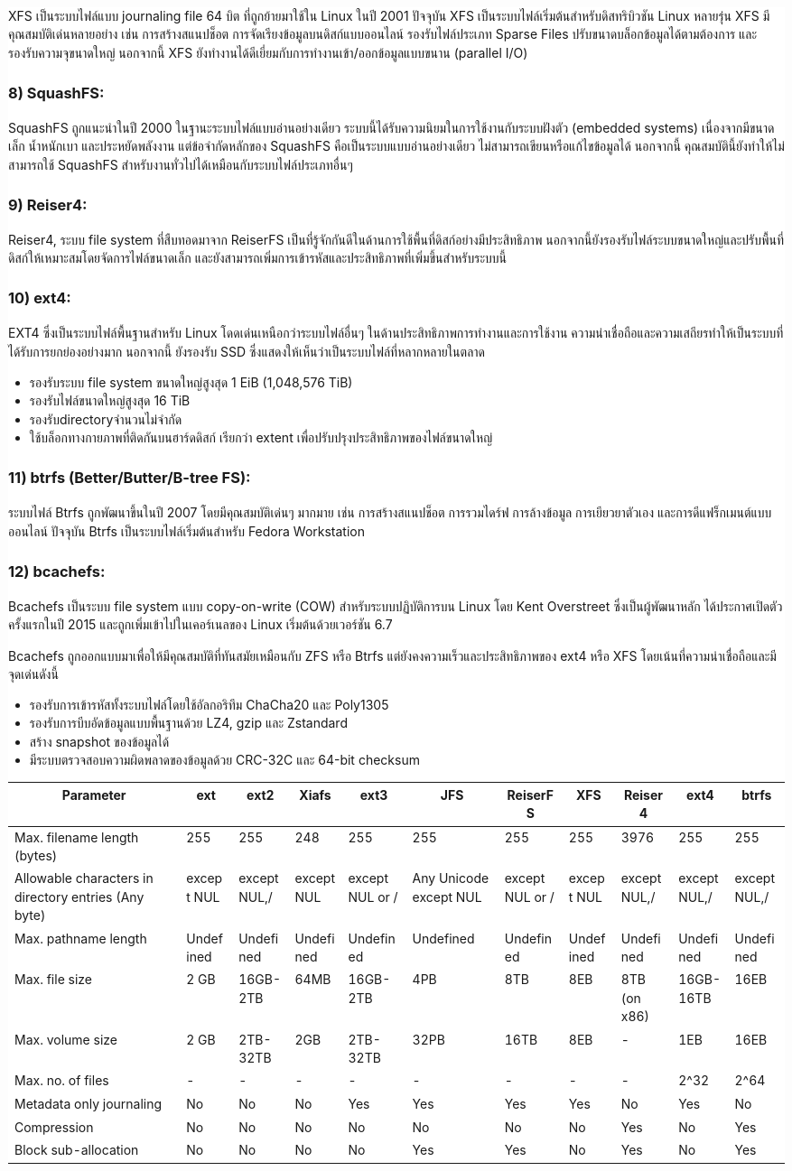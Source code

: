 XFS เป็นระบบไฟล์แบบ journaling file  64 บิต ที่ถูกย้ายมาใช้ใน Linux ในปี 2001 ปัจจุบัน XFS เป็นระบบไฟล์เริ่มต้นสำหรับดิสทริบิวชัน Linux หลายรุ่น XFS มีคุณสมบัติเด่นหลายอย่าง เช่น การสร้างสแนปช็อต การจัดเรียงข้อมูลบนดิสก์แบบออนไลน์ รองรับไฟล์ประเภท Sparse Files ปรับขนาดบล็อกข้อมูลได้ตามต้องการ และรองรับความจุขนาดใหญ่ นอกจากนี้ XFS ยังทำงานได้ดีเยี่ยมกับการทำงานเข้า/ออกข้อมูลแบบขนาน (parallel I/O)

### 8) SquashFS:

SquashFS ถูกแนะนำในปี 2000 ในฐานะระบบไฟล์แบบอ่านอย่างเดียว ระบบนี้ได้รับความนิยมในการใช้งานกับระบบฝังตัว (embedded systems) เนื่องจากมีขนาดเล็ก น้ำหนักเบา และประหยัดพลังงาน แต่ข้อจำกัดหลักของ SquashFS คือเป็นระบบแบบอ่านอย่างเดียว ไม่สามารถเขียนหรือแก้ไขข้อมูลได้ นอกจากนี้ คุณสมบัตินี้ยังทำให้ไม่สามารถใช้ SquashFS สำหรับงานทั่วไปได้เหมือนกับระบบไฟล์ประเภทอื่นๆ

### 9) Reiser4:

Reiser4, ระบบ file system ที่สืบทอดมาจาก ReiserFS เป็นที่รู้จักกันดีในด้านการใช้พื้นที่ดิสก์อย่างมีประสิทธิภาพ นอกจากนี้ยังรองรับไฟล์ระบบขนาดใหญ่และปรับพื้นที่ดิสก์ให้เหมาะสมโดยจัดการไฟล์ขนาดเล็ก และยังสามารถเพิ่มการเข้ารหัสและประสิทธิภาพที่เพิ่มขึ้นสำหรับระบบนี้

### 10) ext4:

EXT4 ซึ่งเป็นระบบไฟล์พื้นฐานสำหรับ Linux โดดเด่นเหนือกว่าระบบไฟล์อื่นๆ ในด้านประสิทธิภาพการทำงานและการใช้งาน ความน่าเชื่อถือและความเสถียรทำให้เป็นระบบที่ได้รับการยกย่องอย่างมาก นอกจากนี้ ยังรองรับ SSD ซึ่งแสดงให้เห็นว่าเป็นระบบไฟล์ที่หลากหลายในตลาด
- รองรับระบบ file system ขนาดใหญ่สูงสุด 1 EiB (1,048,576 TiB) 
- รองรับไฟล์ขนาดใหญ่สูงสุด 16 TiB 
- รองรับdirectoryจำนวนไม่จำกัด
- ใช้บล็อกทางกายภาพที่ติดกันบนฮาร์ดดิสก์ เรียกว่า extent เพื่อปรับปรุงประสิทธิภาพของไฟล์ขนาดใหญ่

### 11) btrfs (Better/Butter/B-tree FS):

ระบบไฟล์ Btrfs ถูกพัฒนาขึ้นในปี 2007 โดยมีคุณสมบัติเด่นๆ มากมาย เช่น การสร้างสแนปช็อต การรวมไดร์ฟ การล้างข้อมูล การเยียวยาตัวเอง และการดีแฟร็กเมนต์แบบออนไลน์ ปัจจุบัน Btrfs เป็นระบบไฟล์เริ่มต้นสำหรับ Fedora Workstation

### 12) bcachefs:

Bcachefs เป็นระบบ file system แบบ copy-on-write (COW) สำหรับระบบปฏิบัติการบน Linux โดย Kent Overstreet ซึ่งเป็นผู้พัฒนาหลัก ได้ประกาศเปิดตัวครั้งแรกในปี 2015 และถูกเพิ่มเข้าไปในเคอร์เนลของ Linux เริ่มต้นด้วยเวอร์ชัน 6.7

Bcachefs ถูกออกแบบมาเพื่อให้มีคุณสมบัติที่ทันสมัยเหมือนกับ ZFS หรือ Btrfs แต่ยังคงความเร็วและประสิทธิภาพของ ext4 หรือ XFS โดยเน้นที่ความน่าเชื่อถือและมีจุดเด่นดังนี้ 
- รองรับการเข้ารหัสทั้งระบบไฟล์โดยใช้อัลกอริทึม ChaCha20 และ Poly1305
- รองรับการบีบอัดข้อมูลแบบพื้นฐานด้วย LZ4, gzip และ Zstandard
- สร้าง snapshot ของข้อมูลได้
- มีระบบตรวจสอบความผิดพลาดของข้อมูลด้วย CRC-32C และ 64-bit checksum

| Parameter | ext | ext2 | Xiafs | ext3 | JFS | ReiserFS | XFS | Reiser4 | ext4 | btrfs |
|---|---|---|---|---|---|---|---|---|---|---|
| Max. filename length (bytes) | 255 | 255 | 248 | 255 | 255 | 255 | 255 | 3976 | 255 | 255 |
| Allowable characters in directory entries (Any byte) | except NUL |  except NUL,/ | except NUL | except NUL or / | Any Unicode except NUL | except NUL or / | except NUL | except NUL,/ | except NUL,/ | except NUL,/ |
| Max. pathname length | Undefined | Undefined | Undefined | Undefined | Undefined | Undefined | Undefined | Undefined | Undefined | Undefined |
| Max. file size | 2 GB | 16GB-2TB | 64MB| 16GB-2TB | 4PB | 8TB | 8EB | 8TB (on x86) | 16GB-16TB | 16EB |
| Max. volume size | 2 GB | 2TB-32TB | 2GB | 2TB-32TB | 32PB | 16TB | 8EB | - | 1EB | 16EB |
| Max. no. of files | - | - | - | - | - | - | - | - | 2^32 | 2^64 |
| Metadata only journaling | No | No | No | Yes | Yes | Yes | Yes | No | Yes | No |
| Compression | No | No | No | No | No | No | No | Yes | No | Yes |
| Block sub-allocation | No | No | No | No | Yes | Yes | No | Yes | No | Yes |